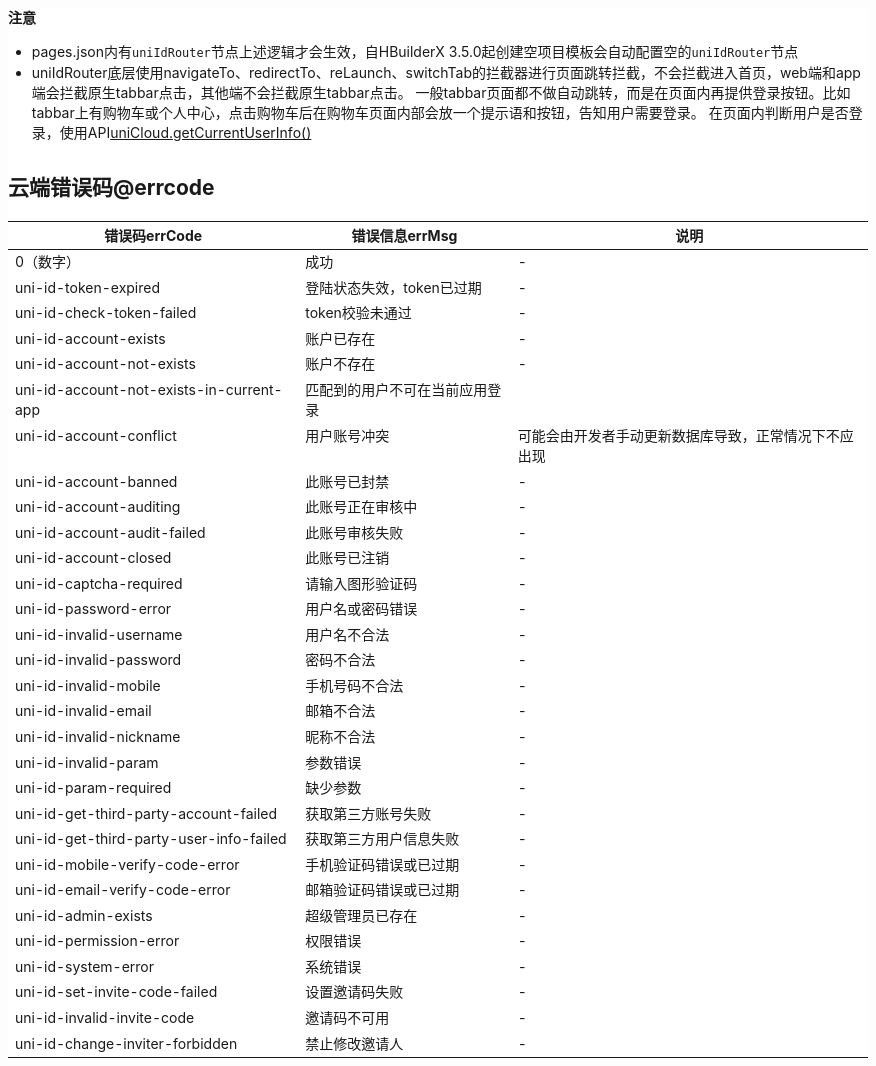 **注意**

- pages.json内有`uniIdRouter`节点上述逻辑才会生效，自HBuilderX 3.5.0起创建空项目模板会自动配置空的`uniIdRouter`节点
- uniIdRouter底层使用navigateTo、redirectTo、reLaunch、switchTab的拦截器进行页面跳转拦截，不会拦截进入首页，web端和app端会拦截原生tabbar点击，其他端不会拦截原生tabbar点击。
一般tabbar页面都不做自动跳转，而是在页面内再提供登录按钮。比如tabbar上有购物车或个人中心，点击购物车后在购物车页面内部会放一个提示语和按钮，告知用户需要登录。
在页面内判断用户是否登录，使用API[uniCloud.getCurrentUserInfo()](../client-sdk.md#client-getcurrentuserinfo)

## 云端错误码@errcode

|错误码errCode														|错误信息errMsg												|说明																									|
|----																			|----																	|----																									|
|0（数字）																|成功																	|-																										|
|uni-id-token-expired											|登陆状态失效，token已过期						|-																										|
|uni-id-check-token-failed								|token校验未通过											|-																										|
|uni-id-account-exists										|账户已存在														|-																										|
|uni-id-account-not-exists								|账户不存在														|-																										|
|uni-id-account-not-exists-in-current-app| 匹配到的用户不可在当前应用登录											|
|uni-id-account-conflict									|用户账号冲突													|可能会由开发者手动更新数据库导致，正常情况下不应出现	|
|uni-id-account-banned										|此账号已封禁													|-																										|
|uni-id-account-auditing									|此账号正在审核中											|-																										|
|uni-id-account-audit-failed							|此账号审核失败												|-																										|
|uni-id-account-closed										|此账号已注销													|-																										|
|uni-id-captcha-required									|请输入图形验证码											|-																										|
|uni-id-password-error										|用户名或密码错误											|-																										|
|uni-id-invalid-username									|用户名不合法													|-																										|
|uni-id-invalid-password									|密码不合法														|-																										|
|uni-id-invalid-mobile										|手机号码不合法												|-																										|
|uni-id-invalid-email											|邮箱不合法														|-																										|
|uni-id-invalid-nickname									|昵称不合法														|-																										|
|uni-id-invalid-param											|参数错误															|-																										|
|uni-id-param-required										|缺少参数															|-																										|
|uni-id-get-third-party-account-failed		|获取第三方账号失败										|-																										|
|uni-id-get-third-party-user-info-failed	|获取第三方用户信息失败								|-																										|
|uni-id-mobile-verify-code-error					|手机验证码错误或已过期								|-																										|
|uni-id-email-verify-code-error						|邮箱验证码错误或已过期								|-																										|
|uni-id-admin-exists											|超级管理员已存在											|-																										|
|uni-id-permission-error									|权限错误															|-																										|
|uni-id-system-error											|系统错误															|-																										|
|uni-id-set-invite-code-failed						|设置邀请码失败												|-																										|
|uni-id-invalid-invite-code								|邀请码不可用													|-																										|
|uni-id-change-inviter-forbidden					|禁止修改邀请人												|-																										|